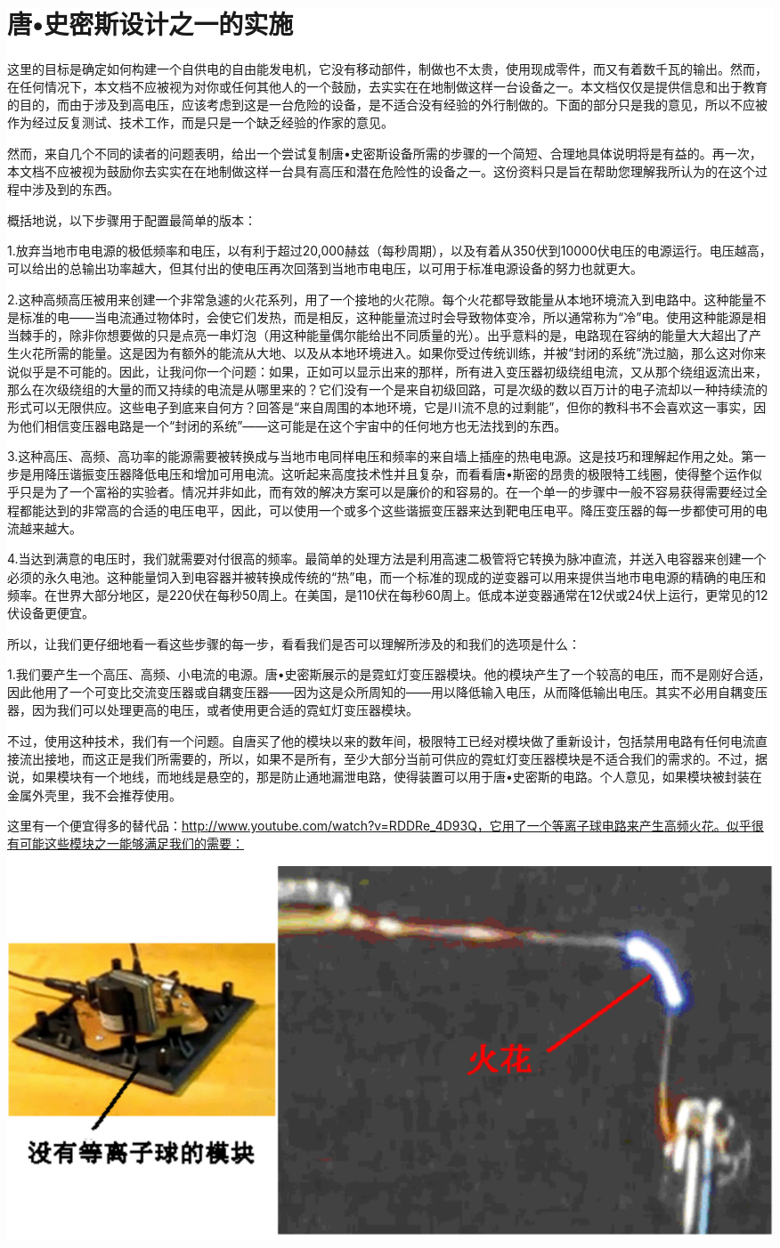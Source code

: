 # 唐•史密斯设计之一的实施

这里的目标是确定如何构建一个自供电的自由能发电机，它没有移动部件，制做也不太贵，使用现成零件，而又有着数千瓦的输出。然而，在任何情况下，本文档不应被视为对你或任何其他人的一个鼓励，去实实在在地制做这样一台设备之一。本文档仅仅是提供信息和出于教育的目的，而由于涉及到高电压，应该考虑到这是一台危险的设备，是不适合没有经验的外行制做的。下面的部分只是我的意见，所以不应被作为经过反复测试、技术工作，而是只是一个缺乏经验的作家的意见。

然而，来自几个不同的读者的问题表明，给出一个尝试复制唐•史密斯设备所需的步骤的一个简短、合理地具体说明将是有益的。再一次，本文档不应被视为鼓励你去实实在在地制做这样一台具有高压和潜在危险性的设备之一。这份资料只是旨在帮助您理解我所认为的在这个过程中涉及到的东西。

概括地说，以下步骤用于配置最简单的版本：

1.放弃当地市电电源的极低频率和电压，以有利于超过20,000赫兹（每秒周期），以及有着从350伏到10000伏电压的电源运行。电压越高，可以给出的总输出功率越大，但其付出的使电压再次回落到当地市电电压，以可用于标准电源设备的努力也就更大。

2.这种高频高压被用来创建一个非常急遽的火花系列，用了一个接地的火花隙。每个火花都导致能量从本地环境流入到电路中。这种能量不是标准的电——当电流通过物体时，会使它们发热，而是相反，这种能量流过时会导致物体变冷，所以通常称为“冷”电。使用这种能源是相当棘手的，除非你想要做的只是点亮一串灯泡（用这种能量偶尔能给出不同质量的光）。出乎意料的是，电路现在容纳的能量大大超出了产生火花所需的能量。这是因为有额外的能流从大地、以及从本地环境进入。如果你受过传统训练，并被“封闭的系统”洗过脑，那么这对你来说似乎是不可能的。因此，让我问你一个问题：如果，正如可以显示出来的那样，所有进入变压器初级绕组电流，又从那个绕组返流出来，那么在次级绕组的大量的而又持续的电流是从哪里来的？它们没有一个是来自初级回路，可是次级的数以百万计的电子流却以一种持续流的形式可以无限供应。这些电子到底来自何方？回答是“来自周围的本地环境，它是川流不息的过剩能”，但你的教科书不会喜欢这一事实，因为他们相信变压器电路是一个“封闭的系统”——这可能是在这个宇宙中的任何地方也无法找到的东西。

3.这种高压、高频、高功率的能源需要被转换成与当地市电同样电压和频率的来自墙上插座的热电电源。这是技巧和理解起作用之处。第一步是用降压谐振变压器降低电压和增加可用电流。这听起来高度技术性并且复杂，而看看唐•斯密的昂贵的极限特工线圈，使得整个运作似乎只是为了一个富裕的实验者。情况并非如此，而有效的解决方案可以是廉价的和容易的。在一个单一的步骤中一般不容易获得需要经过全程都能达到的非常高的合适的电压电平，因此，可以使用一个或多个这些谐振变压器来达到靶电压电平。降压变压器的每一步都使可用的电流越来越大。

4.当达到满意的电压时，我们就需要对付很高的频率。最简单的处理方法是利用高速二极管将它转换为脉冲直流，并送入电容器来创建一个必须的永久电池。这种能量饲入到电容器并被转换成传统的“热”电，而一个标准的现成的逆变器可以用来提供当地市电电源的精确的电压和频率。在世界大部分地区，是220伏在每秒50周上。在美国，是110伏在每秒60周上。低成本逆变器通常在12伏或24伏上运行，更常见的12伏设备更便宜。

所以，让我们更仔细地看一看这些步骤的每一步，看看我们是否可以理解所涉及的和我们的选项是什么：

1.我们要产生一个高压、高频、小电流的电源。唐•史密斯展示的是霓虹灯变压器模块。他的模块产生了一个较高的电压，而不是刚好合适，因此他用了一个可变比交流变压器或自耦变压器——因为这是众所周知的——用以降低输入电压，从而降低输出电压。其实不必用自耦变压器，因为我们可以处理更高的电压，或者使用更合适的霓虹灯变压器模块。

不过，使用这种技术，我们有一个问题。自唐买了他的模块以来的数年间，极限特工已经对模块做了重新设计，包括禁用电路有任何电流直接流出接地，而这正是我们所需要的，所以，如果不是所有，至少大部分当前可供应的霓虹灯变压器模块是不适合我们的需求的。不过，据说，如果模块有一个地线，而地线是悬空的，那是防止通地漏泄电路，使得装置可以用于唐•史密斯的电路。个人意见，如果模块被封装在金属外壳里，我不会推荐使用。

这里有一个便宜得多的替代品：http://www.youtube.com/watch?v=RDDRe_4D93Q，它用了一个等离子球电路来产生高频火花。似乎很有可能这些模块之一能够满足我们的需要：

![alt text](assets/c0011-01.png)
